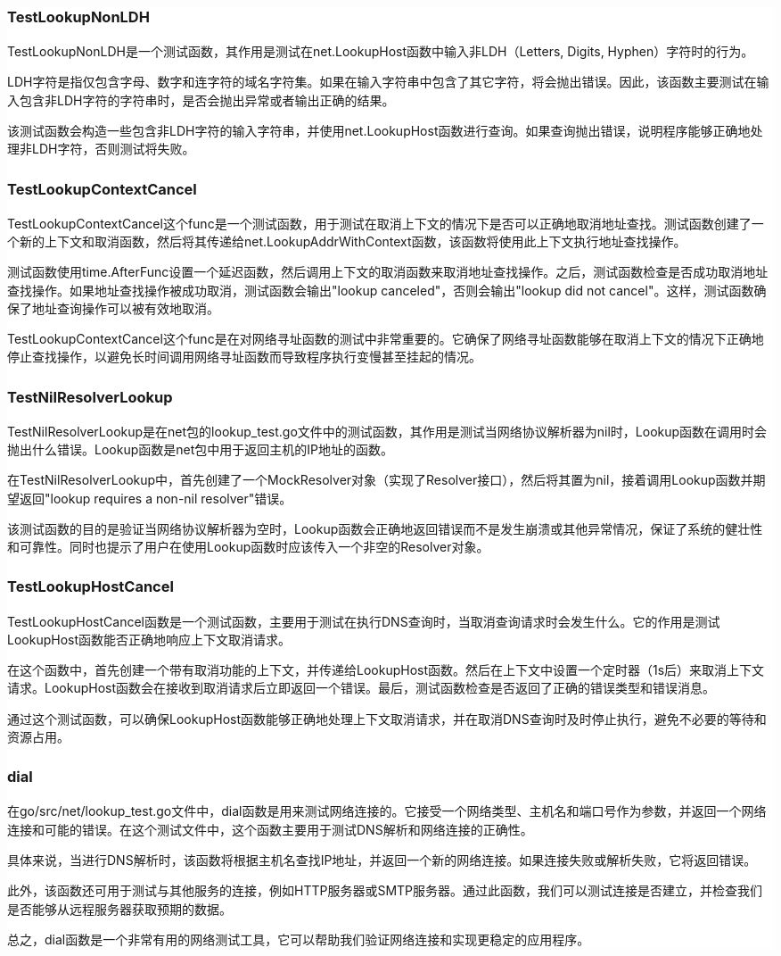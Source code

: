 

### TestLookupNonLDH

TestLookupNonLDH是一个测试函数，其作用是测试在net.LookupHost函数中输入非LDH（Letters, Digits, Hyphen）字符时的行为。

LDH字符是指仅包含字母、数字和连字符的域名字符集。如果在输入字符串中包含了其它字符，将会抛出错误。因此，该函数主要测试在输入包含非LDH字符的字符串时，是否会抛出异常或者输出正确的结果。

该测试函数会构造一些包含非LDH字符的输入字符串，并使用net.LookupHost函数进行查询。如果查询抛出错误，说明程序能够正确地处理非LDH字符，否则测试将失败。



### TestLookupContextCancel

TestLookupContextCancel这个func是一个测试函数，用于测试在取消上下文的情况下是否可以正确地取消地址查找。测试函数创建了一个新的上下文和取消函数，然后将其传递给net.LookupAddrWithContext函数，该函数将使用此上下文执行地址查找操作。

测试函数使用time.AfterFunc设置一个延迟函数，然后调用上下文的取消函数来取消地址查找操作。之后，测试函数检查是否成功取消地址查找操作。如果地址查找操作被成功取消，测试函数会输出"lookup canceled"，否则会输出"lookup did not cancel"。这样，测试函数确保了地址查询操作可以被有效地取消。

TestLookupContextCancel这个func是在对网络寻址函数的测试中非常重要的。它确保了网络寻址函数能够在取消上下文的情况下正确地停止查找操作，以避免长时间调用网络寻址函数而导致程序执行变慢甚至挂起的情况。



### TestNilResolverLookup

TestNilResolverLookup是在net包的lookup_test.go文件中的测试函数，其作用是测试当网络协议解析器为nil时，Lookup函数在调用时会抛出什么错误。Lookup函数是net包中用于返回主机的IP地址的函数。

在TestNilResolverLookup中，首先创建了一个MockResolver对象（实现了Resolver接口），然后将其置为nil，接着调用Lookup函数并期望返回"lookup requires a non-nil resolver"错误。

该测试函数的目的是验证当网络协议解析器为空时，Lookup函数会正确地返回错误而不是发生崩溃或其他异常情况，保证了系统的健壮性和可靠性。同时也提示了用户在使用Lookup函数时应该传入一个非空的Resolver对象。



### TestLookupHostCancel

TestLookupHostCancel函数是一个测试函数，主要用于测试在执行DNS查询时，当取消查询请求时会发生什么。它的作用是测试LookupHost函数能否正确地响应上下文取消请求。

在这个函数中，首先创建一个带有取消功能的上下文，并传递给LookupHost函数。然后在上下文中设置一个定时器（1s后）来取消上下文请求。LookupHost函数会在接收到取消请求后立即返回一个错误。最后，测试函数检查是否返回了正确的错误类型和错误消息。

通过这个测试函数，可以确保LookupHost函数能够正确地处理上下文取消请求，并在取消DNS查询时及时停止执行，避免不必要的等待和资源占用。



### dial

在go/src/net/lookup_test.go文件中，dial函数是用来测试网络连接的。它接受一个网络类型、主机名和端口号作为参数，并返回一个网络连接和可能的错误。在这个测试文件中，这个函数主要用于测试DNS解析和网络连接的正确性。

具体来说，当进行DNS解析时，该函数将根据主机名查找IP地址，并返回一个新的网络连接。如果连接失败或解析失败，它将返回错误。

此外，该函数还可用于测试与其他服务的连接，例如HTTP服务器或SMTP服务器。通过此函数，我们可以测试连接是否建立，并检查我们是否能够从远程服务器获取预期的数据。

总之，dial函数是一个非常有用的网络测试工具，它可以帮助我们验证网络连接和实现更稳定的应用程序。


